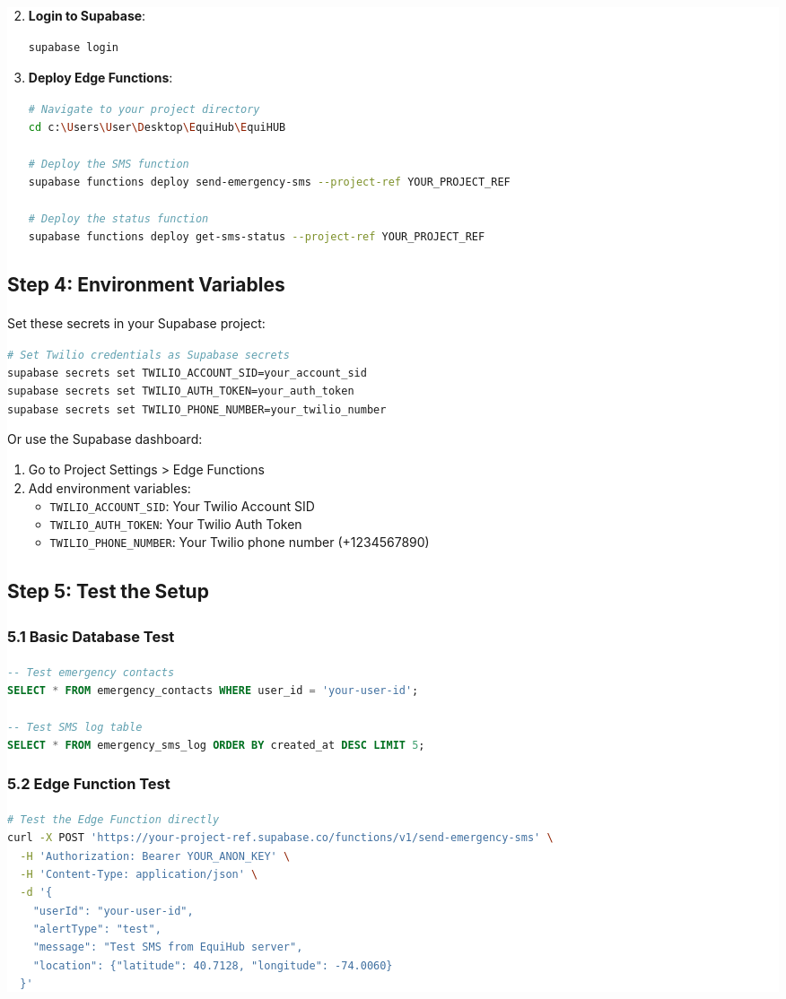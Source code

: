 2. **Login to Supabase**:

   ```bash
   supabase login
   ```

3. **Deploy Edge Functions**:

   ```bash
   # Navigate to your project directory
   cd c:\Users\User\Desktop\EquiHub\EquiHUB

   # Deploy the SMS function
   supabase functions deploy send-emergency-sms --project-ref YOUR_PROJECT_REF

   # Deploy the status function
   supabase functions deploy get-sms-status --project-ref YOUR_PROJECT_REF
   ```

## Step 4: Environment Variables

Set these secrets in your Supabase project:

```bash
# Set Twilio credentials as Supabase secrets
supabase secrets set TWILIO_ACCOUNT_SID=your_account_sid
supabase secrets set TWILIO_AUTH_TOKEN=your_auth_token
supabase secrets set TWILIO_PHONE_NUMBER=your_twilio_number
```

Or use the Supabase dashboard:

1. Go to Project Settings > Edge Functions
2. Add environment variables:
   - `TWILIO_ACCOUNT_SID`: Your Twilio Account SID
   - `TWILIO_AUTH_TOKEN`: Your Twilio Auth Token
   - `TWILIO_PHONE_NUMBER`: Your Twilio phone number (+1234567890)

## Step 5: Test the Setup

### 5.1 Basic Database Test

```sql
-- Test emergency contacts
SELECT * FROM emergency_contacts WHERE user_id = 'your-user-id';

-- Test SMS log table
SELECT * FROM emergency_sms_log ORDER BY created_at DESC LIMIT 5;
```

### 5.2 Edge Function Test

```bash
# Test the Edge Function directly
curl -X POST 'https://your-project-ref.supabase.co/functions/v1/send-emergency-sms' \
  -H 'Authorization: Bearer YOUR_ANON_KEY' \
  -H 'Content-Type: application/json' \
  -d '{
    "userId": "your-user-id",
    "alertType": "test",
    "message": "Test SMS from EquiHub server",
    "location": {"latitude": 40.7128, "longitude": -74.0060}
  }'
```
